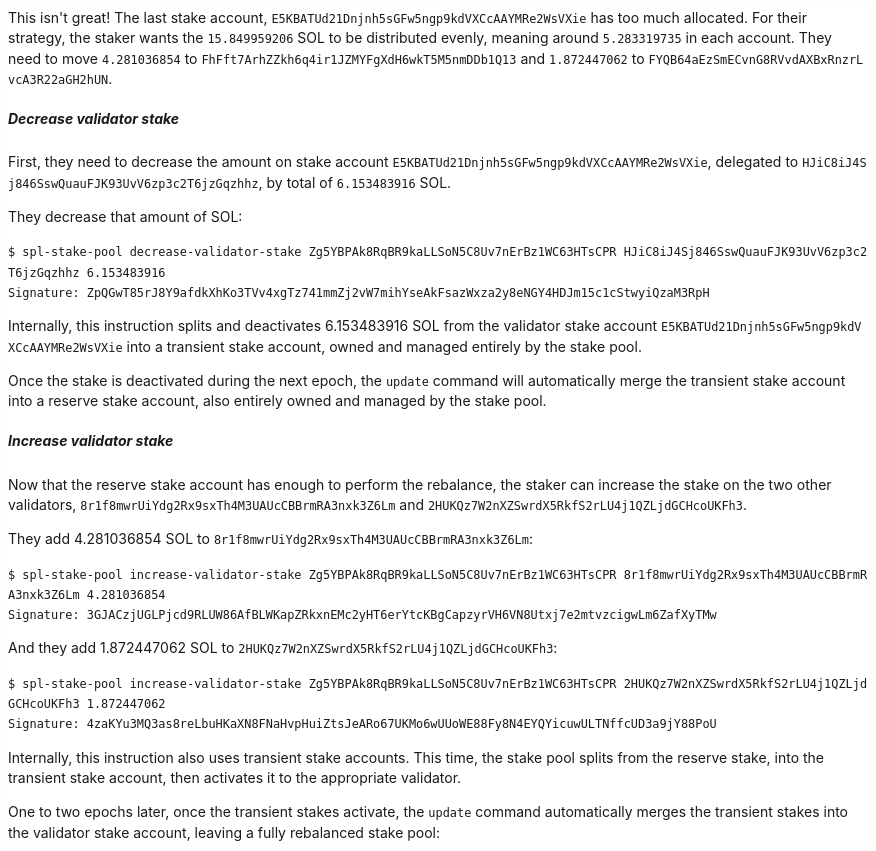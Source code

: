 This isn't great! The last stake account, `E5KBATUd21Dnjnh5sGFw5ngp9kdVXCcAAYMRe2WsVXie`
has too much allocated. For their strategy, the staker wants the `15.849959206`
SOL to be distributed evenly, meaning around `5.283319735` in each account. They need
to move `4.281036854` to `FhFft7ArhZZkh6q4ir1JZMYFgXdH6wkT5M5nmDDb1Q13` and
`1.872447062` to `FYQB64aEzSmECvnG8RVvdAXBxRnzrLvcA3R22aGH2hUN`.

##### Decrease validator stake

First, they need to decrease the amount on stake account
`E5KBATUd21Dnjnh5sGFw5ngp9kdVXCcAAYMRe2WsVXie`, delegated to
`HJiC8iJ4Sj846SswQuauFJK93UvV6zp3c2T6jzGqzhhz`, by total of `6.153483916` SOL.

They decrease that amount of SOL:

```sh
$ spl-stake-pool decrease-validator-stake Zg5YBPAk8RqBR9kaLLSoN5C8Uv7nErBz1WC63HTsCPR HJiC8iJ4Sj846SswQuauFJK93UvV6zp3c2T6jzGqzhhz 6.153483916
Signature: ZpQGwT85rJ8Y9afdkXhKo3TVv4xgTz741mmZj2vW7mihYseAkFsazWxza2y8eNGY4HDJm15c1cStwyiQzaM3RpH
```

Internally, this instruction splits and deactivates 6.153483916 SOL from the
validator stake account `E5KBATUd21Dnjnh5sGFw5ngp9kdVXCcAAYMRe2WsVXie` into a
transient stake account, owned and managed entirely by the stake pool.

Once the stake is deactivated during the next epoch, the `update` command will
automatically merge the transient stake account into a reserve stake account,
also entirely owned and managed by the stake pool.

##### Increase validator stake

Now that the reserve stake account has enough to perform the rebalance, the staker
can increase the stake on the two other validators,
`8r1f8mwrUiYdg2Rx9sxTh4M3UAUcCBBrmRA3nxk3Z6Lm` and
`2HUKQz7W2nXZSwrdX5RkfS2rLU4j1QZLjdGCHcoUKFh3`.

They add 4.281036854 SOL to `8r1f8mwrUiYdg2Rx9sxTh4M3UAUcCBBrmRA3nxk3Z6Lm`:

```sh
$ spl-stake-pool increase-validator-stake Zg5YBPAk8RqBR9kaLLSoN5C8Uv7nErBz1WC63HTsCPR 8r1f8mwrUiYdg2Rx9sxTh4M3UAUcCBBrmRA3nxk3Z6Lm 4.281036854
Signature: 3GJACzjUGLPjcd9RLUW86AfBLWKapZRkxnEMc2yHT6erYtcKBgCapzyrVH6VN8Utxj7e2mtvzcigwLm6ZafXyTMw
```

And they add 1.872447062 SOL to `2HUKQz7W2nXZSwrdX5RkfS2rLU4j1QZLjdGCHcoUKFh3`:

```sh
$ spl-stake-pool increase-validator-stake Zg5YBPAk8RqBR9kaLLSoN5C8Uv7nErBz1WC63HTsCPR 2HUKQz7W2nXZSwrdX5RkfS2rLU4j1QZLjdGCHcoUKFh3 1.872447062
Signature: 4zaKYu3MQ3as8reLbuHKaXN8FNaHvpHuiZtsJeARo67UKMo6wUUoWE88Fy8N4EYQYicuwULTNffcUD3a9jY88PoU
```

Internally, this instruction also uses transient stake accounts.  This time, the
stake pool splits from the reserve stake, into the transient stake account,
then activates it to the appropriate validator.

One to two epochs later, once the transient stakes activate, the `update` command
automatically merges the transient stakes into the validator stake account, leaving
a fully rebalanced stake pool:
